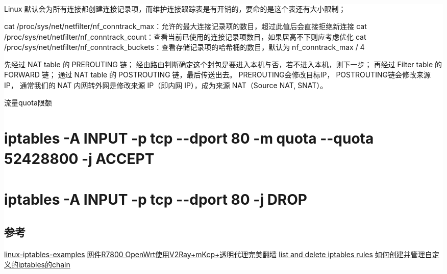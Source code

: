 Linux 默认会为所有连接都创建连接记录项，而维护连接跟踪表是有开销的，要命的是这个表还有大小限制；

cat /proc/sys/net/netfilter/nf_conntrack_max：允许的最大连接记录项的数目，超过此值后会直接拒绝新连接
cat /proc/sys/net/netfilter/nf_conntrack_count：查看当前已使用的连接记录项数目，如果居高不下则应考虑优化
cat /proc/sys/net/netfilter/nf_conntrack_buckets：查看存储记录项的哈希桶的数目，默认为 nf_conntrack_max / 4

先经过 NAT table 的 PREROUTING 链；
经由路由判断确定这个封包是要进入本机与否，若不进入本机，则下一步；
再经过 Filter table 的 FORWARD 链；
通过 NAT table 的 POSTROUTING 链，最后传送出去。
PREROUTING会修改目标IP， POSTROUTING链会修改来源 IP， 通常我们的 NAT 内网转外网是修改来源 IP（即内网 IP），成为来源 NAT（Source NAT, SNAT）。


流量quota限额
# iptables -A INPUT -p tcp --dport 80 -m quota --quota 52428800 -j ACCEPT
# iptables -A INPUT -p tcp --dport 80 -j DROP


## 参考
[linux-iptables-examples](https://www.cyberciti.biz/tips/linux-iptables-examples.html)
[网件R7800 OpenWrt使用V2Ray+mKcp+透明代理完美翻墙](https://blog.dreamtobe.cn/r7800-openwrt-v2ray/)
[list and delete iptables rules](https://www.digitalocean.com/community/tutorials/how-to-list-and-delete-iptables-firewall-rules)
[如何创建并管理自定义的iptables的chain](https://blog.sleeplessbeastie.eu/2018/06/21/how-to-create-iptables-firewall-using-custom-chains/)